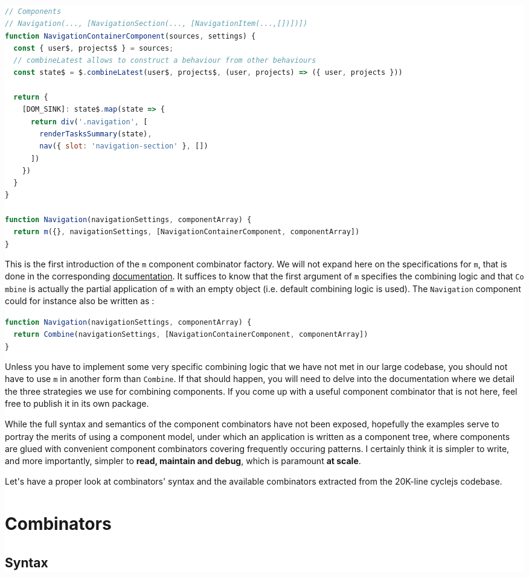 ```javascript
// Components
// Navigation(..., [NavigationSection(..., [NavigationItem(...,[])])])
function NavigationContainerComponent(sources, settings) {
  const { user$, projects$ } = sources;
  // combineLatest allows to construct a behaviour from other behaviours
  const state$ = $.combineLatest(user$, projects$, (user, projects) => ({ user, projects }))

  return {
    [DOM_SINK]: state$.map(state => {
      return div('.navigation', [
        renderTasksSummary(state),
        nav({ slot: 'navigation-section' }, [])
      ])
    })
  }
}

function Navigation(navigationSettings, componentArray) {
  return m({}, navigationSettings, [NavigationContainerComponent, componentArray])
}
```

This is the first introduction of the `m` component combinator factory. We will not expand here 
on the specifications for `m`, that is done in the corresponding [documentation](http://brucou.github.io/projects/component-combinators/mm/).  It suffices to know that the first argument of `m` specifies the combining logic and that `Combine` is actually 
the partial application of `m` with an empty object (i.e. default combining logic is used). The 
`Navigation` component could for instance also be written as :

```javascript
function Navigation(navigationSettings, componentArray) {
  return Combine(navigationSettings, [NavigationContainerComponent, componentArray])
}
```

Unless you have to implement some very specific combining logic that we have not met in our large 
codebase, you should not have to use `m` in another form than `Combine`. If that should happen, 
you will need to delve into the documentation where we detail the three strategies we use for 
combining components. If you come up with a useful component combinator that is not here, feel 
free to publish it in its own package.

While the full syntax and semantics of the component combinators have not been exposed, 
hopefully the examples serve to portray the merits of using a component model, under which an 
application is written as a component tree, where components are glued with convenient component combinators
  covering frequently occuring patterns. I certainly think it is simpler to write, and more 
  importantly, simpler to **read, maintain and debug**, which is paramount **at scale**.

Let's have a proper look at combinators' syntax and the available combinators extracted from the
20K-line cyclejs codebase.

# Combinators
## Syntax


[^exception]: The `EFSM` combinator as of v0.4 is an exception to that rule. 